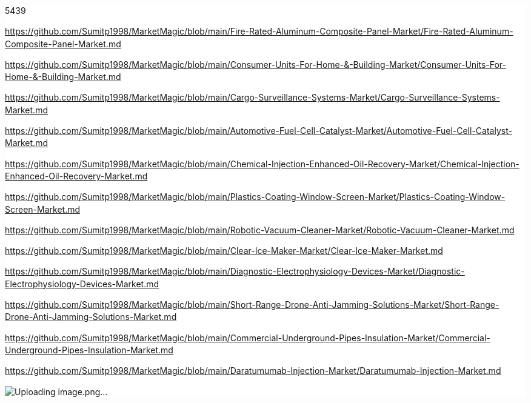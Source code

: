 5439</p><p><a href="https://github.com/Sumitp1998/MarketMagic/blob/main/Fire-Rated-Aluminum-Composite-Panel-Market/Fire-Rated-Aluminum-Composite-Panel-Market.md">https://github.com/Sumitp1998/MarketMagic/blob/main/Fire-Rated-Aluminum-Composite-Panel-Market/Fire-Rated-Aluminum-Composite-Panel-Market.md</a></p><p><a href="https://github.com/Sumitp1998/MarketMagic/blob/main/Consumer-Units-For-Home-&-Building-Market/Consumer-Units-For-Home-&-Building-Market.md">https://github.com/Sumitp1998/MarketMagic/blob/main/Consumer-Units-For-Home-&-Building-Market/Consumer-Units-For-Home-&-Building-Market.md</a></p><p><a href="https://github.com/Sumitp1998/MarketMagic/blob/main/Cargo-Surveillance-Systems-Market/Cargo-Surveillance-Systems-Market.md">https://github.com/Sumitp1998/MarketMagic/blob/main/Cargo-Surveillance-Systems-Market/Cargo-Surveillance-Systems-Market.md</a></p><p><a href="https://github.com/Sumitp1998/MarketMagic/blob/main/Automotive-Fuel-Cell-Catalyst-Market/Automotive-Fuel-Cell-Catalyst-Market.md">https://github.com/Sumitp1998/MarketMagic/blob/main/Automotive-Fuel-Cell-Catalyst-Market/Automotive-Fuel-Cell-Catalyst-Market.md</a></p><p><a href="https://github.com/Sumitp1998/MarketMagic/blob/main/Chemical-Injection-Enhanced-Oil-Recovery-Market/Chemical-Injection-Enhanced-Oil-Recovery-Market.md">https://github.com/Sumitp1998/MarketMagic/blob/main/Chemical-Injection-Enhanced-Oil-Recovery-Market/Chemical-Injection-Enhanced-Oil-Recovery-Market.md</a></p><p><a href="https://github.com/Sumitp1998/MarketMagic/blob/main/Plastics-Coating-Window-Screen-Market/Plastics-Coating-Window-Screen-Market.md">https://github.com/Sumitp1998/MarketMagic/blob/main/Plastics-Coating-Window-Screen-Market/Plastics-Coating-Window-Screen-Market.md</a></p><p><a href="https://github.com/Sumitp1998/MarketMagic/blob/main/Robotic-Vacuum-Cleaner-Market/Robotic-Vacuum-Cleaner-Market.md">https://github.com/Sumitp1998/MarketMagic/blob/main/Robotic-Vacuum-Cleaner-Market/Robotic-Vacuum-Cleaner-Market.md</a></p><p><a href="https://github.com/Sumitp1998/MarketMagic/blob/main/Clear-Ice-Maker-Market/Clear-Ice-Maker-Market.md">https://github.com/Sumitp1998/MarketMagic/blob/main/Clear-Ice-Maker-Market/Clear-Ice-Maker-Market.md</a></p><p><a href="https://github.com/Sumitp1998/MarketMagic/blob/main/Diagnostic-Electrophysiology-Devices-Market/Diagnostic-Electrophysiology-Devices-Market.md">https://github.com/Sumitp1998/MarketMagic/blob/main/Diagnostic-Electrophysiology-Devices-Market/Diagnostic-Electrophysiology-Devices-Market.md</a></p><p><a href="https://github.com/Sumitp1998/MarketMagic/blob/main/Short-Range-Drone-Anti-Jamming-Solutions-Market/Short-Range-Drone-Anti-Jamming-Solutions-Market.md">https://github.com/Sumitp1998/MarketMagic/blob/main/Short-Range-Drone-Anti-Jamming-Solutions-Market/Short-Range-Drone-Anti-Jamming-Solutions-Market.md</a></p><p><a href="https://github.com/Sumitp1998/MarketMagic/blob/main/Commercial-Underground-Pipes-Insulation-Market/Commercial-Underground-Pipes-Insulation-Market.md">https://github.com/Sumitp1998/MarketMagic/blob/main/Commercial-Underground-Pipes-Insulation-Market/Commercial-Underground-Pipes-Insulation-Market.md</a></p><p><a href="https://github.com/Sumitp1998/MarketMagic/blob/main/Daratumumab-Injection-Market/Daratumumab-Injection-Market.md">https://github.com/Sumitp1998/MarketMagic/blob/main/Daratumumab-Injection-Market/Daratumumab-Injection-Market.md</a></p>
![Uploading image.png…]()
